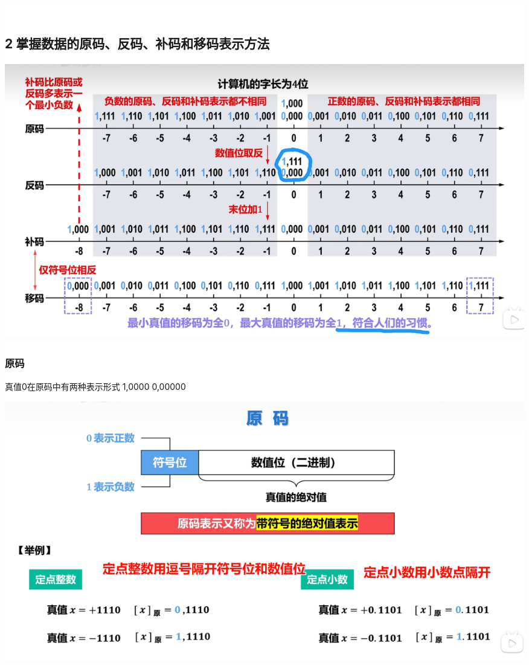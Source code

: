 
​	

## 2 掌握数据的原码、反码、补码和移码表示方法

![image-20250608114903886](计组总复习/image-20250608114903886.png)

### 原码

真值0在原码中有两种表示形式  1,0000    0,00000

![image-20250608102945556](计组总复习/image-20250608102945556.png)
